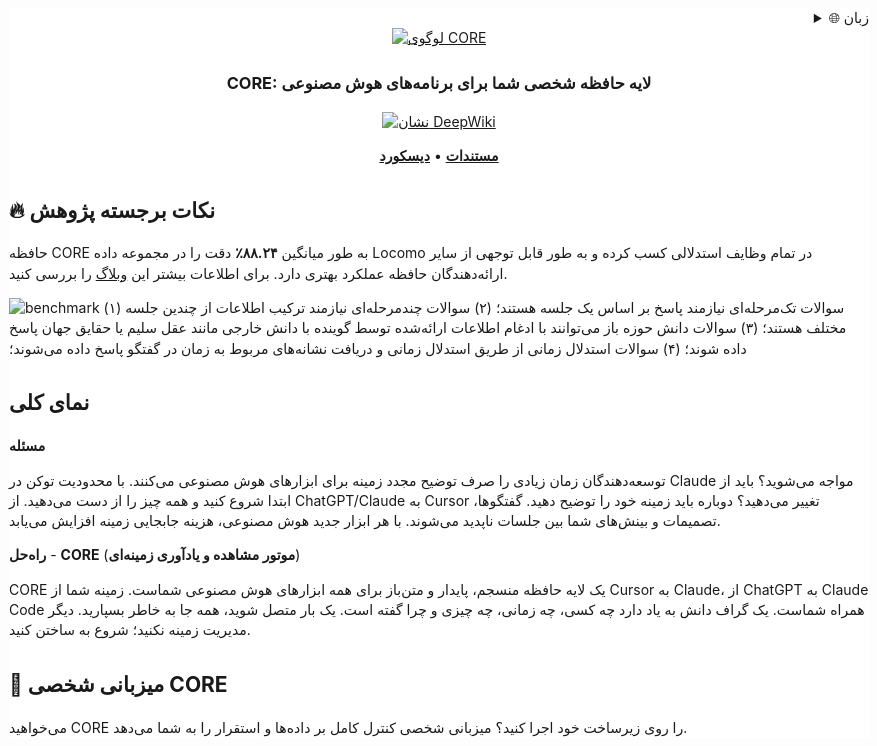 <div align="right">
  <details><summary >🌐 زبان</summary></details>
</div>

<div align="center">
  <a href="https://core.heysol.ai">
    <img src="https://github.com/user-attachments/assets/89066cdd-204b-46c2-8ad4-4935f5ca9edd" width="200px" alt="لوگوی CORE" />
  </a>

### CORE: لایه حافظه شخصی شما برای برنامه‌های هوش مصنوعی

<p align="center">
    <a href="https://deepwiki.com/RedPlanetHQ/core">
        <img src="https://deepwiki.com/badge.svg" alt="نشان DeepWiki" />
    </a>
</p>
<p align="center">
    <a href="https://docs.heysol.ai/introduction"><b>مستندات</b></a> •
    <a href="https://discord.gg/YGUZcvDjUa"><b>دیسکورد</b></a>
</p>
</div>

## 🔥 نکات برجسته پژوهش

حافظه CORE به طور میانگین **۸۸.۲۴٪** دقت را در مجموعه داده Locomo در تمام وظایف استدلالی کسب کرده و به طور قابل توجهی از سایر ارائه‌دهندگان حافظه عملکرد بهتری دارد. برای اطلاعات بیشتر این [وبلاگ](https://blog.heysol.ai/core-build-memory-knowledge-graph-for-individuals-and-achieved-sota-on-locomo-benchmark/) را بررسی کنید.

<img width="6048" height="3428" alt="benchmark" src="https://github.com/user-attachments/assets/2e5fdac5-02ed-4d00-9312-c21d09974e1f" />
(۱) سوالات تک‌مرحله‌ای نیازمند پاسخ بر اساس یک جلسه هستند؛ (۲) سوالات چندمرحله‌ای نیازمند ترکیب اطلاعات از چندین جلسه مختلف هستند؛ (۳) سوالات دانش حوزه باز می‌توانند با ادغام اطلاعات ارائه‌شده توسط گوینده با دانش خارجی مانند عقل سلیم یا حقایق جهان پاسخ داده شوند؛ (۴) سوالات استدلال زمانی از طریق استدلال زمانی و دریافت نشانه‌های مربوط به زمان در گفتگو پاسخ داده می‌شوند؛

## نمای کلی

**مسئله**

توسعه‌دهندگان زمان زیادی را صرف توضیح مجدد زمینه برای ابزارهای هوش مصنوعی می‌کنند. با محدودیت توکن در Claude مواجه می‌شوید؟ باید از ابتدا شروع کنید و همه چیز را از دست می‌دهید. از ChatGPT/Claude به Cursor تغییر می‌دهید؟ دوباره باید زمینه خود را توضیح دهید. گفتگوها، تصمیمات و بینش‌های شما بین جلسات ناپدید می‌شوند. با هر ابزار جدید هوش مصنوعی، هزینه جابجایی زمینه افزایش می‌یابد.

**راه‌حل** - **CORE** (**موتور مشاهده و یادآوری زمینه‌ای**)

CORE یک لایه حافظه منسجم، پایدار و متن‌باز برای همه ابزارهای هوش مصنوعی شماست. زمینه شما از Cursor به Claude، از ChatGPT به Claude Code همراه شماست. یک گراف دانش به یاد دارد چه کسی، چه زمانی، چه چیزی و چرا گفته است. یک بار متصل شوید، همه جا به خاطر بسپارید. دیگر مدیریت زمینه نکنید؛ شروع به ساختن کنید.

## 🚀 میزبانی شخصی CORE
می‌خواهید CORE را روی زیرساخت خود اجرا کنید؟ میزبانی شخصی کنترل کامل بر داده‌ها و استقرار را به شما می‌دهد.
